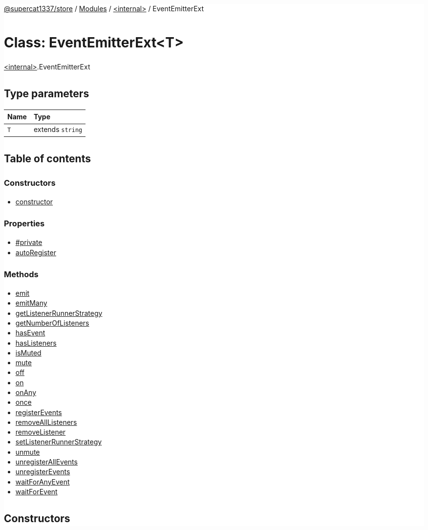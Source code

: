 [@supercat1337/store](../README.md) / [Modules](../modules.md) / [\<internal\>](../modules/internal_.md) / EventEmitterExt

# Class: EventEmitterExt\<T\>

[\<internal\>](../modules/internal_.md).EventEmitterExt

## Type parameters

| Name | Type |
| :------ | :------ |
| `T` | extends `string` |

## Table of contents

### Constructors

- [constructor](internal_.EventEmitterExt.md#constructor)

### Properties

- [#private](internal_.EventEmitterExt.md##private)
- [autoRegister](internal_.EventEmitterExt.md#autoregister)

### Methods

- [emit](internal_.EventEmitterExt.md#emit)
- [emitMany](internal_.EventEmitterExt.md#emitmany)
- [getListenerRunnerStrategy](internal_.EventEmitterExt.md#getlistenerrunnerstrategy)
- [getNumberOfListeners](internal_.EventEmitterExt.md#getnumberoflisteners)
- [hasEvent](internal_.EventEmitterExt.md#hasevent)
- [hasListeners](internal_.EventEmitterExt.md#haslisteners)
- [isMuted](internal_.EventEmitterExt.md#ismuted)
- [mute](internal_.EventEmitterExt.md#mute)
- [off](internal_.EventEmitterExt.md#off)
- [on](internal_.EventEmitterExt.md#on)
- [onAny](internal_.EventEmitterExt.md#onany)
- [once](internal_.EventEmitterExt.md#once)
- [registerEvents](internal_.EventEmitterExt.md#registerevents)
- [removeAllListeners](internal_.EventEmitterExt.md#removealllisteners)
- [removeListener](internal_.EventEmitterExt.md#removelistener)
- [setListenerRunnerStrategy](internal_.EventEmitterExt.md#setlistenerrunnerstrategy)
- [unmute](internal_.EventEmitterExt.md#unmute)
- [unregisterAllEvents](internal_.EventEmitterExt.md#unregisterallevents)
- [unregisterEvents](internal_.EventEmitterExt.md#unregisterevents)
- [waitForAnyEvent](internal_.EventEmitterExt.md#waitforanyevent)
- [waitForEvent](internal_.EventEmitterExt.md#waitforevent)

## Constructors
